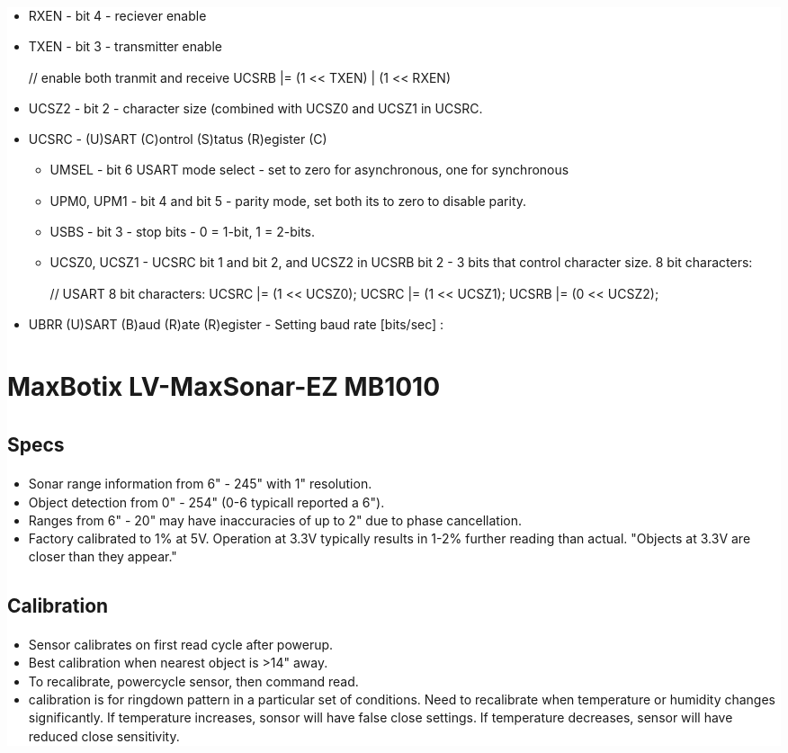   * RXEN - bit 4 - reciever enable

  * TXEN - bit 3 - transmitter enable


    // enable both tranmit and receive
    UCSRB |= (1 << TXEN) | (1 << RXEN)


  * UCSZ2 - bit 2 - character size (combined with UCSZ0 and UCSZ1 in
    UCSRC.



* UCSRC - (U)SART (C)ontrol (S)tatus (R)egister (C)

  * UMSEL - bit 6 USART mode select - set to zero for asynchronous,
    one for synchronous

  * UPM0, UPM1 - bit 4 and bit 5 - parity mode, set both its to zero
    to disable parity.

  * USBS - bit 3 - stop bits - 0 = 1-bit, 1 = 2-bits.

  * UCSZ0, UCSZ1 - UCSRC bit 1 and bit 2, and UCSZ2 in UCSRB bit 2 - 3
    bits that control character size. 8 bit characters:


    // USART 8 bit characters:
    UCSRC |= (1 << UCSZ0);
    UCSRC |= (1 << UCSZ1);
    UCSRB |= (0 << UCSZ2);


* UBRR (U)SART (B)aud (R)ate (R)egister - Setting baud rate [bits/sec] : 




# MaxBotix LV-MaxSonar-EZ MB1010 #

## Specs ##

* Sonar range information from 6" - 245" with 1" resolution.
* Object detection from 0" - 254" (0-6 typicall reported a 6").
* Ranges from 6" - 20" may have inaccuracies of up to 2" due to phase
  cancellation.
* Factory calibrated to 1% at 5V. Operation at 3.3V typically results
  in 1-2% further reading than actual. "Objects at 3.3V are closer
  than they appear."

## Calibration ##

* Sensor calibrates on first read cycle after powerup.
* Best calibration when nearest object is >14" away.
* To recalibrate, powercycle sensor, then command read.
* calibration is for ringdown pattern in a particular set of
  conditions. Need to recalibrate when temperature or humidity changes
  significantly. If temperature increases, sonsor will have false
  close settings.  If temperature decreases, sensor will have reduced
  close sensitivity.
